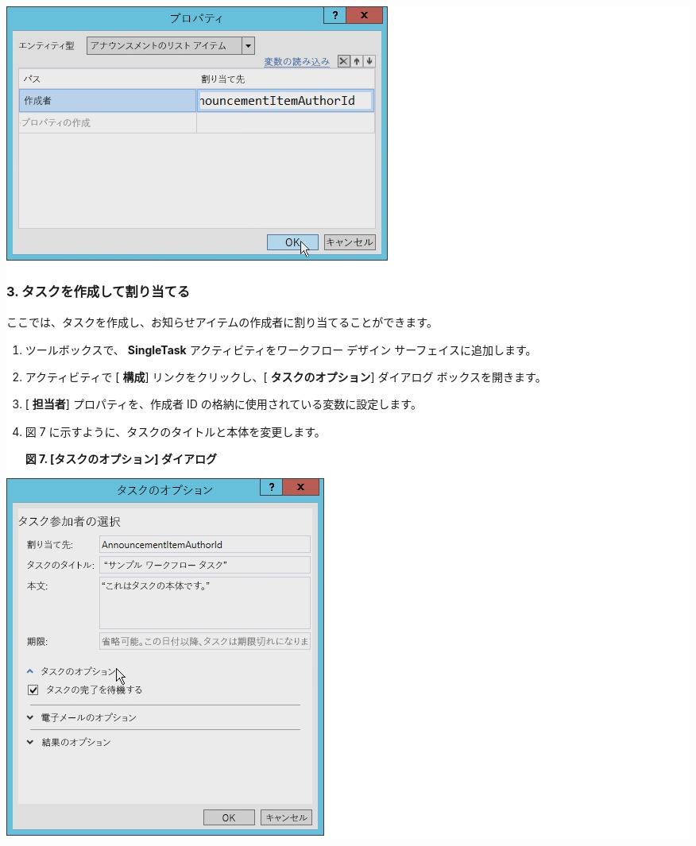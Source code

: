 ![WorkingWithTasksSharePointWorkflowsFig5](images/WorkingWithTasksSharePointWorkflowsFig6.png)
  

  

  

### 3. タスクを作成して割り当てる

ここでは、タスクを作成し、お知らせアイテムの作成者に割り当てることができます。
  
    
    

1. ツールボックスで、 **SingleTask** アクティビティをワークフロー デザイン サーフェイスに追加します。
    
  
2. アクティビティで [ **構成**] リンクをクリックし、[ **タスクのオプション**] ダイアログ ボックスを開きます。
    
  
3. [ **担当者**] プロパティを、作成者 ID の格納に使用されている変数に設定します。
    
  
4. 図 7 に示すように、タスクのタイトルと本体を変更します。
    
   **図 7. [タスクのオプション] ダイアログ**

  

![WorkingWithTasksSharePointWorkflowsFig7](images/WorkingWithTasksSharePointWorkflowsFig7.png)
  